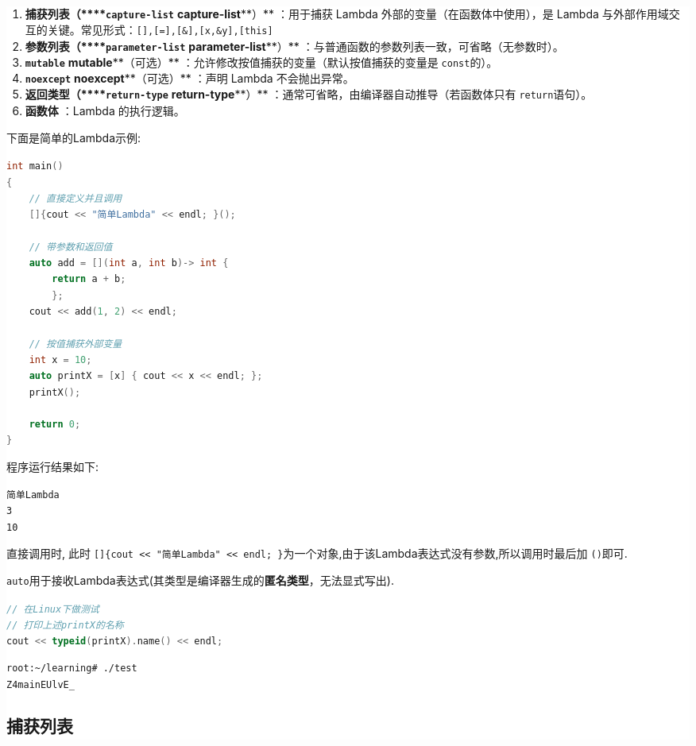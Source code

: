 1. **捕获列表（****`capture-list`** **capture-list****）** ：用于捕获 Lambda 外部的变量（在函数体中使用），是 Lambda 与外部作用域交互的关键。常见形式：`[],[=],[&],[x,&y],[this]`
2. **参数列表（****`parameter-list`** **parameter-list****）** ：与普通函数的参数列表一致，可省略（无参数时）。
3. **`mutable`** **mutable****（可选）** ：允许修改按值捕获的变量（默认按值捕获的变量是 `const`的）。
4. **`noexcept`** **noexcept****（可选）** ：声明 Lambda 不会抛出异常。
5. **返回类型（****`return-type`** **return-type****）** ：通常可省略，由编译器自动推导（若函数体只有 `return`语句）。
6. **函数体** ：Lambda 的执行逻辑。

下面是简单的Lambda示例:

```cpp
int main()
{
    // 直接定义并且调用
    []{cout << "简单Lambda" << endl; }();

    // 带参数和返回值
    auto add = [](int a, int b)-> int {
        return a + b;
        };
    cout << add(1, 2) << endl;

    // 按值捕获外部变量
    int x = 10;
    auto printX = [x] { cout << x << endl; };
    printX();

    return 0;
}
```

程序运行结果如下:

```bash
简单Lambda
3
10
```

直接调用时, 此时 `[]{cout << "简单Lambda" << endl; }`为一个对象,由于该Lambda表达式没有参数,所以调用时最后加 `()`即可.

`auto`用于接收Lambda表达式(其类型是编译器生成的**匿名类型**，无法显式写出).

```cpp
// 在Linux下做测试
// 打印上述printX的名称
cout << typeid(printX).name() << endl;
```

```bash
root:~/learning# ./test 
Z4mainEUlvE_
```

## 捕获列表
